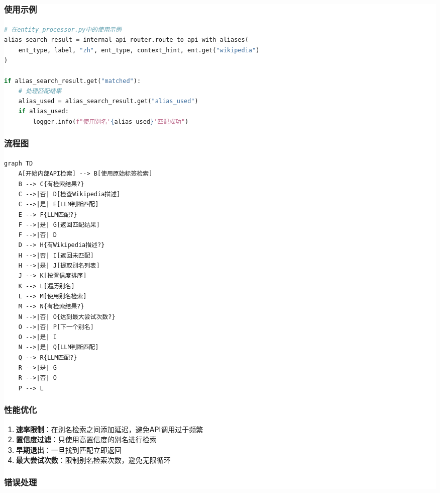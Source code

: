 ### 使用示例

```python
# 在entity_processor.py中的使用示例
alias_search_result = internal_api_router.route_to_api_with_aliases(
    ent_type, label, "zh", ent_type, context_hint, ent.get("wikipedia")
)

if alias_search_result.get("matched"):
    # 处理匹配结果
    alias_used = alias_search_result.get("alias_used")
    if alias_used:
        logger.info(f"使用别名'{alias_used}'匹配成功")
```

### 流程图

```mermaid
graph TD
    A[开始内部API检索] --> B[使用原始标签检索]
    B --> C{有检索结果?}
    C -->|否| D[检查Wikipedia描述]
    C -->|是| E[LLM判断匹配]
    E --> F{LLM匹配?}
    F -->|是| G[返回匹配结果]
    F -->|否| D
    D --> H{有Wikipedia描述?}
    H -->|否| I[返回未匹配]
    H -->|是| J[提取别名列表]
    J --> K[按置信度排序]
    K --> L[遍历别名]
    L --> M[使用别名检索]
    M --> N{有检索结果?}
    N -->|否| O{达到最大尝试次数?}
    O -->|否| P[下一个别名]
    O -->|是| I
    N -->|是| Q[LLM判断匹配]
    Q --> R{LLM匹配?}
    R -->|是| G
    R -->|否| O
    P --> L
```

### 性能优化

1. **速率限制**：在别名检索之间添加延迟，避免API调用过于频繁
2. **置信度过滤**：只使用高置信度的别名进行检索
3. **早期退出**：一旦找到匹配立即返回
4. **最大尝试次数**：限制别名检索次数，避免无限循环

### 错误处理
